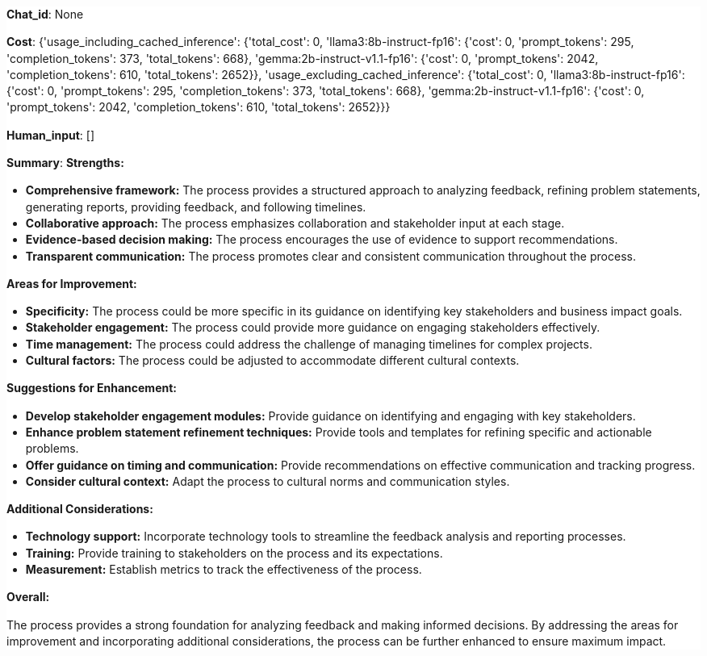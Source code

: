 **Chat_id**: None

**Cost**: {'usage_including_cached_inference': {'total_cost': 0, 'llama3:8b-instruct-fp16': {'cost': 0, 'prompt_tokens': 295, 'completion_tokens': 373, 'total_tokens': 668}, 'gemma:2b-instruct-v1.1-fp16': {'cost': 0, 'prompt_tokens': 2042, 'completion_tokens': 610, 'total_tokens': 2652}}, 'usage_excluding_cached_inference': {'total_cost': 0, 'llama3:8b-instruct-fp16': {'cost': 0, 'prompt_tokens': 295, 'completion_tokens': 373, 'total_tokens': 668}, 'gemma:2b-instruct-v1.1-fp16': {'cost': 0, 'prompt_tokens': 2042, 'completion_tokens': 610, 'total_tokens': 2652}}}

**Human_input**: []

**Summary**: **Strengths:**

* **Comprehensive framework:** The process provides a structured approach to analyzing feedback, refining problem statements, generating reports, providing feedback, and following timelines.
* **Collaborative approach:** The process emphasizes collaboration and stakeholder input at each stage.
* **Evidence-based decision making:** The process encourages the use of evidence to support recommendations.
* **Transparent communication:** The process promotes clear and consistent communication throughout the process.

**Areas for Improvement:**

* **Specificity:** The process could be more specific in its guidance on identifying key stakeholders and business impact goals.
* **Stakeholder engagement:** The process could provide more guidance on engaging stakeholders effectively.
* **Time management:** The process could address the challenge of managing timelines for complex projects.
* **Cultural factors:** The process could be adjusted to accommodate different cultural contexts.

**Suggestions for Enhancement:**

* **Develop stakeholder engagement modules:** Provide guidance on identifying and engaging with key stakeholders.
* **Enhance problem statement refinement techniques:** Provide tools and templates for refining specific and actionable problems.
* **Offer guidance on timing and communication:** Provide recommendations on effective communication and tracking progress.
* **Consider cultural context:** Adapt the process to cultural norms and communication styles.

**Additional Considerations:**

* **Technology support:** Incorporate technology tools to streamline the feedback analysis and reporting processes.
* **Training:** Provide training to stakeholders on the process and its expectations.
* **Measurement:** Establish metrics to track the effectiveness of the process.

**Overall:**

The process provides a strong foundation for analyzing feedback and making informed decisions. By addressing the areas for improvement and incorporating additional considerations, the process can be further enhanced to ensure maximum impact.

